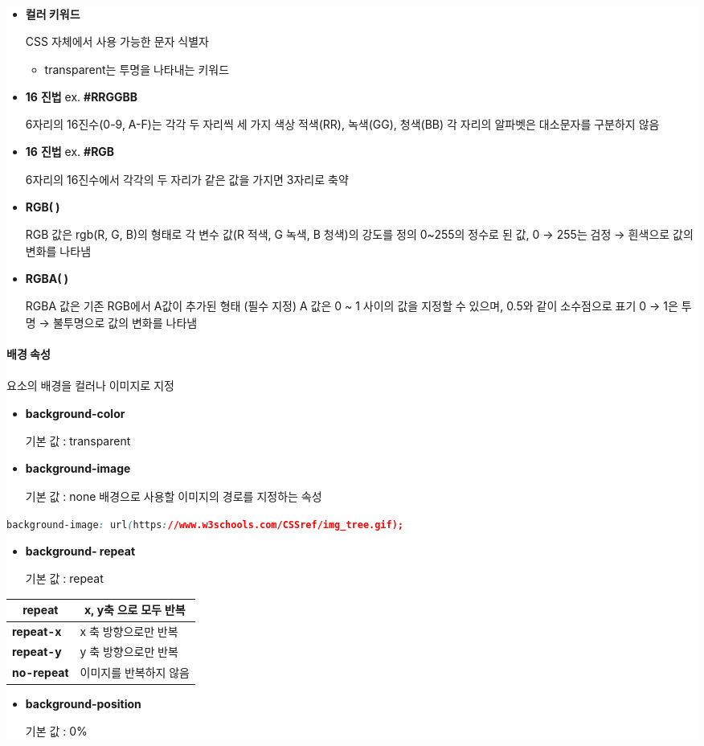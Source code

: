 - **컬러 키워드** 

  CSS 자체에서 사용 가능한 문자 식별자

  * transparent는 투명을 나타내는 키워드

- **16** **진법**  ex. **#RRGGBB**

  6자리의 16진수(0-9, A-F)는 각각 두 자리씩 세 가지 색상
  적색(RR), 녹색(GG), 청색(BB)
  각 자리의 알파벳은 대소문자를 구분하지 않음

- **16** **진법**  ex. **#RGB**

  6자리의 16진수에서 각각의 두 자리가 같은 값을 가지면 3자리로 축약

- **RGB( )**

  RGB 값은 rgb(R, G, B)의 형태로 각 변수 값(R 적색, G 녹색, B 청색)의 강도를 정의
  0~255의 정수로 된 값, 0 → 255는 검정 → 흰색으로 값의 변화를 나타냄

- **RGBA( )**

  RGBA 값은 기존 RGB에서 A값이 추가된 형태 (필수 지정)
  A 값은 0 ~ 1 사이의 값을 지정할 수 있으며, 0.5와 같이 소수점으로 표기
  0 → 1은 투명 → 불투명으로 값의 변화를 나타냄



#### 배경 속성

요소의 배경을 컬러나 이미지로 지정

- **background-color**  

  기본 값 : transparent

- **background-image**

  기본 값 : none
  배경으로 사용할 이미지의 경로를 지정하는 속성

```css
background-image: url(https://www.w3schools.com/CSSref/img_tree.gif);
```

- **background- repeat**

  기본 값 : repeat 

| **repeat**    | x, y축 으로 모두 반복  |
| ------------- | ---------------------- |
| **repeat-x**  | x 축 방향으로만 반복   |
| **repeat-y**  | y 축 방향으로만 반복   |
| **no-repeat** | 이미지를 반복하지 않음 |


- **background-position** 

  기본 값 : 0% 
